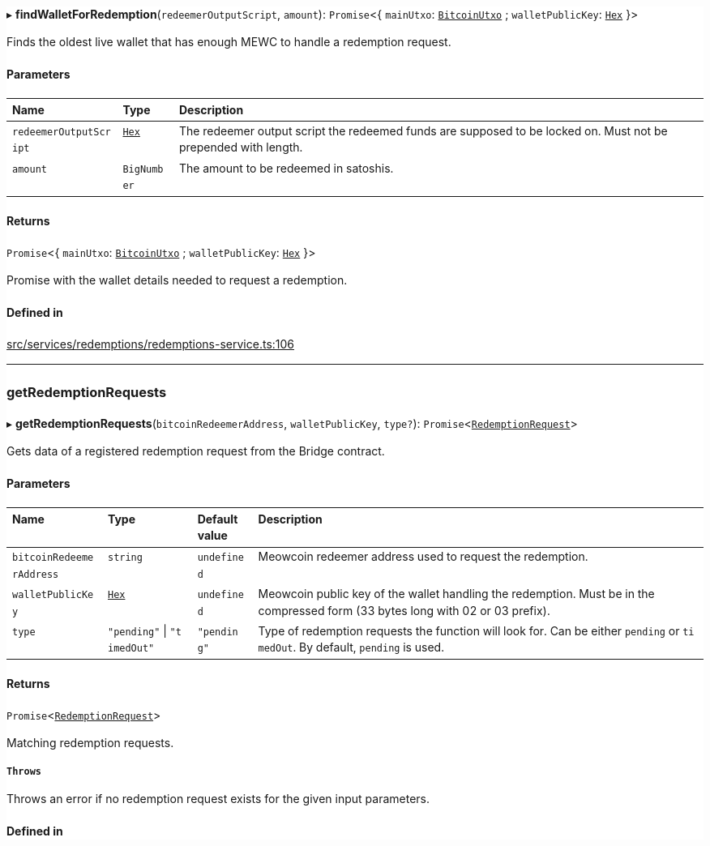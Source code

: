 ▸ **findWalletForRedemption**(`redeemerOutputScript`, `amount`): `Promise`\<\{ `mainUtxo`: [`BitcoinUtxo`](../README.md#bitcoinutxo) ; `walletPublicKey`: [`Hex`](Hex.md)  }\>

Finds the oldest live wallet that has enough MEWC to handle a redemption
request.

#### Parameters

| Name | Type | Description |
| :------ | :------ | :------ |
| `redeemerOutputScript` | [`Hex`](Hex.md) | The redeemer output script the redeemed funds are supposed to be locked on. Must not be prepended with length. |
| `amount` | `BigNumber` | The amount to be redeemed in satoshis. |

#### Returns

`Promise`\<\{ `mainUtxo`: [`BitcoinUtxo`](../README.md#bitcoinutxo) ; `walletPublicKey`: [`Hex`](Hex.md)  }\>

Promise with the wallet details needed to request a redemption.

#### Defined in

[src/services/redemptions/redemptions-service.ts:106](https://github.com/zachchan105/tmewc/blob/main/typescript/src/services/redemptions/redemptions-service.ts#L106)

___

### getRedemptionRequests

▸ **getRedemptionRequests**(`bitcoinRedeemerAddress`, `walletPublicKey`, `type?`): `Promise`\<[`RedemptionRequest`](../interfaces/RedemptionRequest.md)\>

Gets data of a registered redemption request from the Bridge contract.

#### Parameters

| Name | Type | Default value | Description |
| :------ | :------ | :------ | :------ |
| `bitcoinRedeemerAddress` | `string` | `undefined` | Meowcoin redeemer address used to request the redemption. |
| `walletPublicKey` | [`Hex`](Hex.md) | `undefined` | Meowcoin public key of the wallet handling the redemption. Must be in the compressed form (33 bytes long with 02 or 03 prefix). |
| `type` | ``"pending"`` \| ``"timedOut"`` | `"pending"` | Type of redemption requests the function will look for. Can be either `pending` or `timedOut`. By default, `pending` is used. |

#### Returns

`Promise`\<[`RedemptionRequest`](../interfaces/RedemptionRequest.md)\>

Matching redemption requests.

**`Throws`**

Throws an error if no redemption request exists for the given
        input parameters.

#### Defined in
